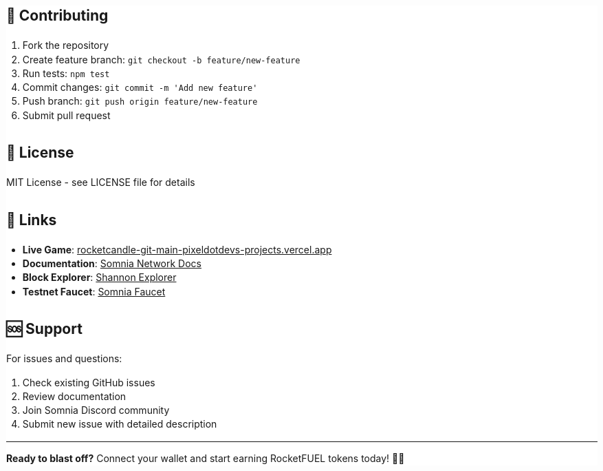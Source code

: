 ## 🤝 Contributing

1. Fork the repository
2. Create feature branch: `git checkout -b feature/new-feature`
3. Run tests: `npm test`
4. Commit changes: `git commit -m 'Add new feature'`
5. Push branch: `git push origin feature/new-feature`
6. Submit pull request

## 📄 License

MIT License - see LICENSE file for details

## 🔗 Links

- **Live Game**: [rocketcandle-git-main-pixeldotdevs-projects.vercel.app](https://rocketcandle-git-main-pixeldotdevs-projects.vercel.app)
- **Documentation**: [Somnia Network Docs](https://docs.somnia.network)
- **Block Explorer**: [Shannon Explorer](https://shannon-explorer.somnia.network)
- **Testnet Faucet**: [Somnia Faucet](https://testnet.somnia.network/)

## 🆘 Support

For issues and questions:

1. Check existing GitHub issues
2. Review documentation
3. Join Somnia Discord community
4. Submit new issue with detailed description

---

**Ready to blast off?** Connect your wallet and start earning RocketFUEL tokens today! 🚀✨
